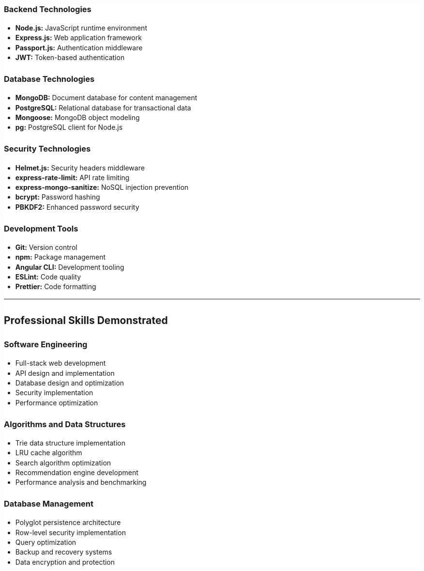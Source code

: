 ### Backend Technologies
- **Node.js:** JavaScript runtime environment
- **Express.js:** Web application framework
- **Passport.js:** Authentication middleware
- **JWT:** Token-based authentication

### Database Technologies
- **MongoDB:** Document database for content management
- **PostgreSQL:** Relational database for transactional data
- **Mongoose:** MongoDB object modeling
- **pg:** PostgreSQL client for Node.js

### Security Technologies
- **Helmet.js:** Security headers middleware
- **express-rate-limit:** API rate limiting
- **express-mongo-sanitize:** NoSQL injection prevention
- **bcrypt:** Password hashing
- **PBKDF2:** Enhanced password security

### Development Tools
- **Git:** Version control
- **npm:** Package management
- **Angular CLI:** Development tooling
- **ESLint:** Code quality
- **Prettier:** Code formatting

---

## Professional Skills Demonstrated

### Software Engineering
- Full-stack web development
- API design and implementation
- Database design and optimization
- Security implementation
- Performance optimization

### Algorithms and Data Structures
- Trie data structure implementation
- LRU cache algorithm
- Search algorithm optimization
- Recommendation engine development
- Performance analysis and benchmarking

### Database Management
- Polyglot persistence architecture
- Row-level security implementation
- Query optimization
- Backup and recovery systems
- Data encryption and protection
